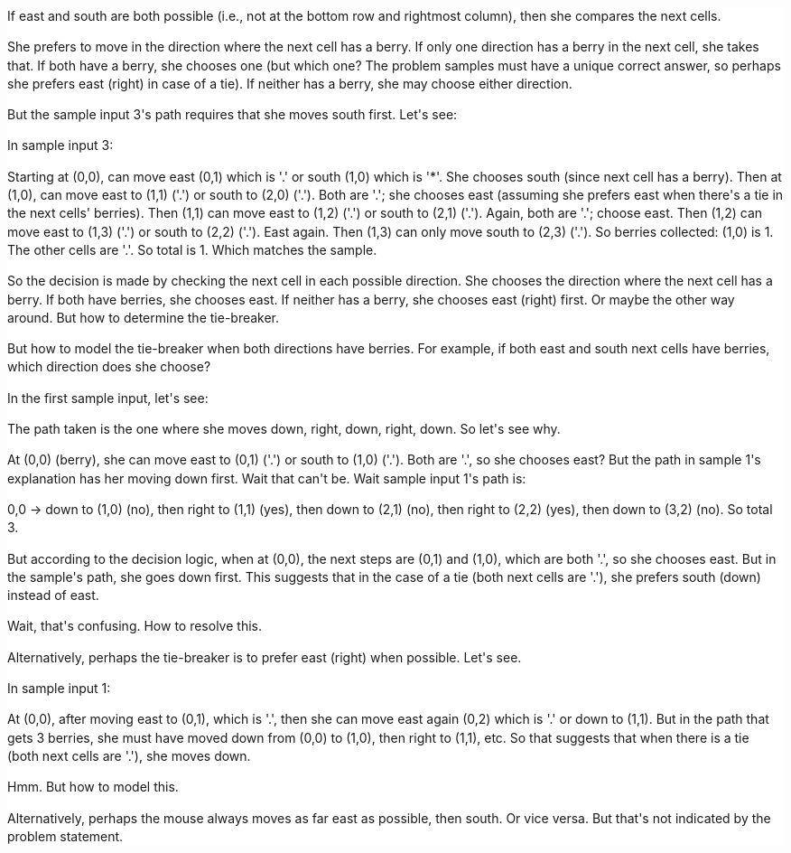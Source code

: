 If east and south are both possible (i.e., not at the bottom row and rightmost column), then she compares the next cells.

She prefers to move in the direction where the next cell has a berry. If only one direction has a berry in the next cell, she takes that. If both have a berry, she chooses one (but which one? The problem samples must have a unique correct answer, so perhaps she prefers east (right) in case of a tie). If neither has a berry, she may choose either direction.

But the sample input 3's path requires that she moves south first. Let's see:

In sample input 3:

Starting at (0,0), can move east (0,1) which is '.' or south (1,0) which is '*'. She chooses south (since next cell has a berry). Then at (1,0), can move east to (1,1) ('.') or south to (2,0) ('.'). Both are '.'; she chooses east (assuming she prefers east when there's a tie in the next cells' berries). Then (1,1) can move east to (1,2) ('.') or south to (2,1) ('.'). Again, both are '.'; choose east. Then (1,2) can move east to (1,3) ('.') or south to (2,2) ('.'). East again. Then (1,3) can only move south to (2,3) ('.'). So berries collected: (1,0) is 1. The other cells are '.'. So total is 1. Which matches the sample.

So the decision is made by checking the next cell in each possible direction. She chooses the direction where the next cell has a berry. If both have berries, she chooses east. If neither has a berry, she chooses east (right) first. Or maybe the other way around. But how to determine the tie-breaker.

But how to model the tie-breaker when both directions have berries. For example, if both east and south next cells have berries, which direction does she choose?

In the first sample input, let's see:

The path taken is the one where she moves down, right, down, right, down. So let's see why.

At (0,0) (berry), she can move east to (0,1) ('.') or south to (1,0) ('.'). Both are '.', so she chooses east? But the path in sample 1's explanation has her moving down first. Wait that can't be. Wait sample input 1's path is:

0,0 → down to (1,0) (no), then right to (1,1) (yes), then down to (2,1) (no), then right to (2,2) (yes), then down to (3,2) (no). So total 3.

But according to the decision logic, when at (0,0), the next steps are (0,1) and (1,0), which are both '.', so she chooses east. But in the sample's path, she goes down first. This suggests that in the case of a tie (both next cells are '.'), she prefers south (down) instead of east.

Wait, that's confusing. How to resolve this.

Alternatively, perhaps the tie-breaker is to prefer east (right) when possible. Let's see.

In sample input 1:

At (0,0), after moving east to (0,1), which is '.', then she can move east again (0,2) which is '.' or down to (1,1). But in the path that gets 3 berries, she must have moved down from (0,0) to (1,0), then right to (1,1), etc. So that suggests that when there is a tie (both next cells are '.'), she moves down.

Hmm. But how to model this.

Alternatively, perhaps the mouse always moves as far east as possible, then south. Or vice versa. But that's not indicated by the problem statement.
